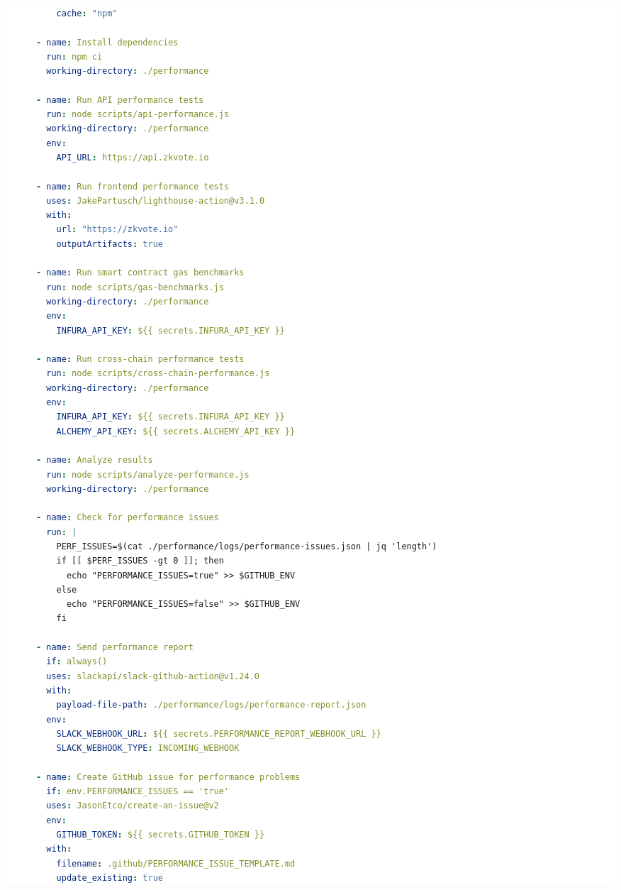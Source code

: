 ```yaml
          cache: "npm"

      - name: Install dependencies
        run: npm ci
        working-directory: ./performance

      - name: Run API performance tests
        run: node scripts/api-performance.js
        working-directory: ./performance
        env:
          API_URL: https://api.zkvote.io

      - name: Run frontend performance tests
        uses: JakePartusch/lighthouse-action@v3.1.0
        with:
          url: "https://zkvote.io"
          outputArtifacts: true

      - name: Run smart contract gas benchmarks
        run: node scripts/gas-benchmarks.js
        working-directory: ./performance
        env:
          INFURA_API_KEY: ${{ secrets.INFURA_API_KEY }}

      - name: Run cross-chain performance tests
        run: node scripts/cross-chain-performance.js
        working-directory: ./performance
        env:
          INFURA_API_KEY: ${{ secrets.INFURA_API_KEY }}
          ALCHEMY_API_KEY: ${{ secrets.ALCHEMY_API_KEY }}

      - name: Analyze results
        run: node scripts/analyze-performance.js
        working-directory: ./performance

      - name: Check for performance issues
        run: |
          PERF_ISSUES=$(cat ./performance/logs/performance-issues.json | jq 'length')
          if [[ $PERF_ISSUES -gt 0 ]]; then
            echo "PERFORMANCE_ISSUES=true" >> $GITHUB_ENV
          else
            echo "PERFORMANCE_ISSUES=false" >> $GITHUB_ENV
          fi

      - name: Send performance report
        if: always()
        uses: slackapi/slack-github-action@v1.24.0
        with:
          payload-file-path: ./performance/logs/performance-report.json
        env:
          SLACK_WEBHOOK_URL: ${{ secrets.PERFORMANCE_REPORT_WEBHOOK_URL }}
          SLACK_WEBHOOK_TYPE: INCOMING_WEBHOOK

      - name: Create GitHub issue for performance problems
        if: env.PERFORMANCE_ISSUES == 'true'
        uses: JasonEtco/create-an-issue@v2
        env:
          GITHUB_TOKEN: ${{ secrets.GITHUB_TOKEN }}
        with:
          filename: .github/PERFORMANCE_ISSUE_TEMPLATE.md
          update_existing: true
```
